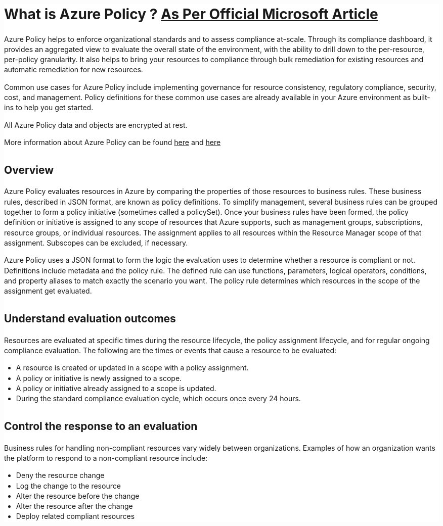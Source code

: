 # What is Azure Policy ? [As Per Official Microsoft Article](https://docs.microsoft.com/en-us/azure/governance/policy/overview)

Azure Policy helps to enforce organizational standards and to assess compliance at-scale. Through its compliance dashboard, it provides an aggregated view to evaluate the overall state of the environment, with the ability to drill down to the per-resource, per-policy granularity. It also helps to bring your resources to compliance through bulk remediation for existing resources and automatic remediation for new resources.

Common use cases for Azure Policy include implementing governance for resource consistency, regulatory compliance, security, cost, and management. Policy definitions for these common use cases are already available in your Azure environment as built-ins to help you get started.

All Azure Policy data and objects are encrypted at rest.

More information about Azure Policy can be found [here](https://youtu.be/dxMaYF2GB7o) and [here](https://docs.microsoft.com/en-us/azure/governance/policy/overview)

## Overview

Azure Policy evaluates resources in Azure by comparing the properties of those resources to business rules. These business rules, described in JSON format, are known as policy definitions. To simplify management, several business rules can be grouped together to form a policy initiative (sometimes called a policySet). Once your business rules have been formed, the policy definition or initiative is assigned to any scope of resources that Azure supports, such as management groups, subscriptions, resource groups, or individual resources. The assignment applies to all resources within the Resource Manager scope of that assignment. Subscopes can be excluded, if necessary.

Azure Policy uses a JSON format to form the logic the evaluation uses to determine whether a resource is compliant or not. Definitions include metadata and the policy rule. The defined rule can use functions, parameters, logical operators, conditions, and property aliases to match exactly the scenario you want. The policy rule determines which resources in the scope of the assignment get evaluated.

## Understand evaluation outcomes

Resources are evaluated at specific times during the resource lifecycle, the policy assignment lifecycle, and for regular ongoing compliance evaluation. The following are the times or events that cause a resource to be evaluated:

- A resource is created or updated in a scope with a policy assignment.
- A policy or initiative is newly assigned to a scope.
- A policy or initiative already assigned to a scope is updated.
- During the standard compliance evaluation cycle, which occurs once every 24 hours.

## Control the response to an evaluation

Business rules for handling non-compliant resources vary widely between organizations. Examples of how an organization wants the platform to respond to a non-compliant resource include:

- Deny the resource change
- Log the change to the resource
- Alter the resource before the change
- Alter the resource after the change
- Deploy related compliant resources
